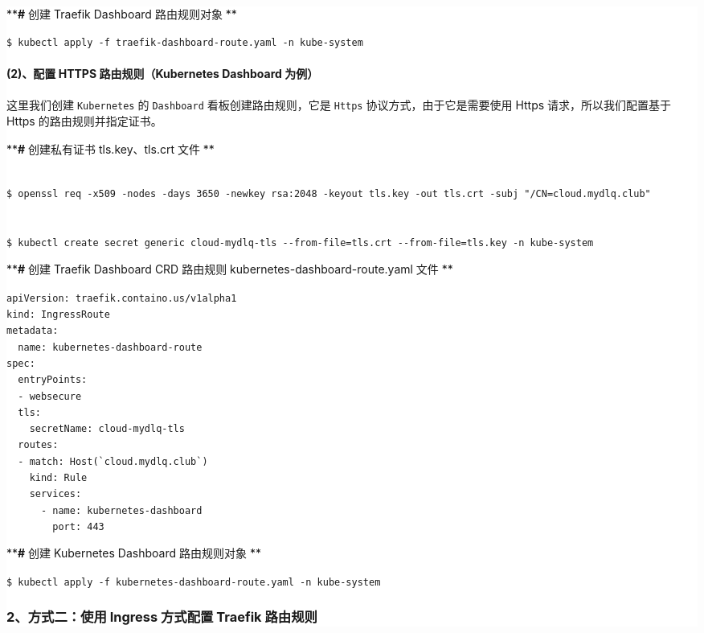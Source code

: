 
****#** 创建 Traefik Dashboard 路由规则对象 **


```
$ kubectl apply -f traefik-dashboard-route.yaml -n kube-system
```


#### (2)、配置 HTTPS 路由规则（Kubernetes Dashboard 为例）


这里我们创建 `Kubernetes` 的 `Dashboard` 看板创建路由规则，它是 `Https` 协议方式，由于它是需要使用 Https 请求，所以我们配置基于 Https 的路由规则并指定证书。


****#** 创建私有证书 tls.key、tls.crt 文件 **


```

$ openssl req -x509 -nodes -days 3650 -newkey rsa:2048 -keyout tls.key -out tls.crt -subj "/CN=cloud.mydlq.club"


$ kubectl create secret generic cloud-mydlq-tls --from-file=tls.crt --from-file=tls.key -n kube-system
```


****#** 创建 Traefik Dashboard CRD 路由规则 kubernetes-dashboard-route.yaml 文件 **


```
apiVersion: traefik.containo.us/v1alpha1
kind: IngressRoute
metadata:
  name: kubernetes-dashboard-route
spec:
  entryPoints:
  - websecure
  tls:
    secretName: cloud-mydlq-tls
  routes:
  - match: Host(`cloud.mydlq.club`) 
    kind: Rule
    services:
      - name: kubernetes-dashboard
        port: 443
```


****#** 创建 Kubernetes Dashboard 路由规则对象 **


```
$ kubectl apply -f kubernetes-dashboard-route.yaml -n kube-system
```


### 2、方式二：使用 Ingress 方式配置 Traefik 路由规则
